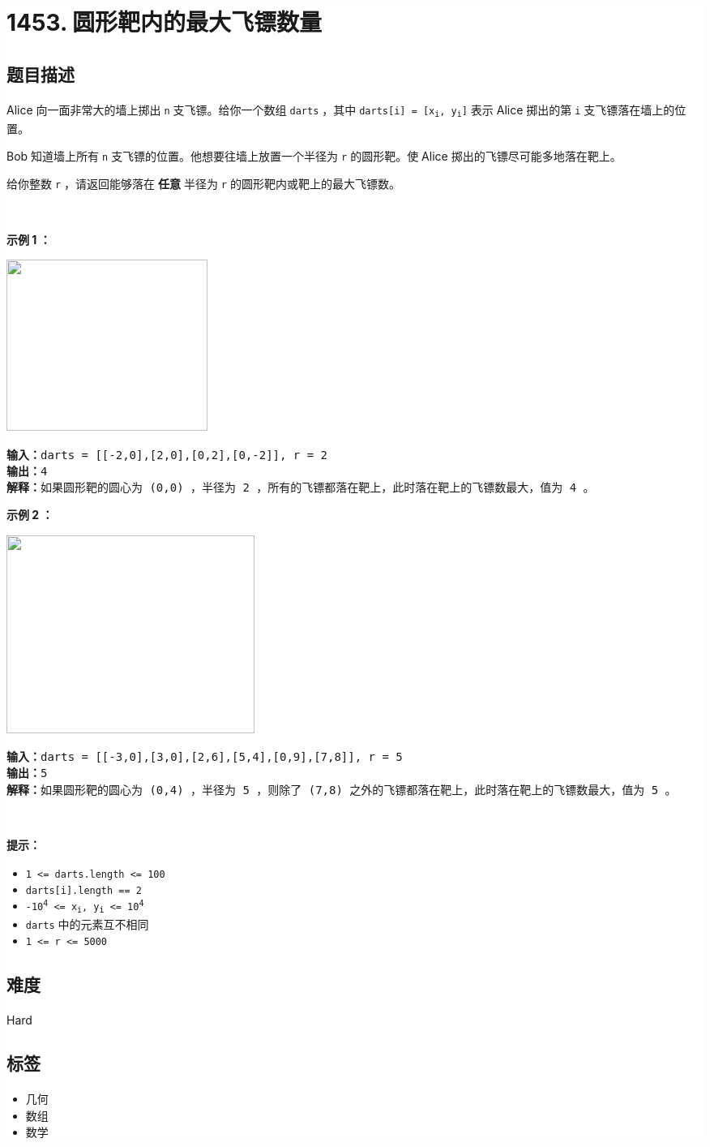 # 1453. 圆形靶内的最大飞镖数量

## 题目描述

<p>Alice 向一面非常大的墙上掷出 <code>n</code> 支飞镖。给你一个数组 <code>darts</code> ，其中 <code>darts[i] = [x<sub>i</sub>, y<sub>i</sub>]</code> 表示 Alice 掷出的第 <code>i</code> 支飞镖落在墙上的位置。</p>

<p>Bob 知道墙上所有 <code>n</code> 支飞镖的位置。他想要往墙上放置一个半径为 <code>r</code> 的圆形靶。使 Alice 掷出的飞镖尽可能多地落在靶上。</p>

<p>给你整数 <code>r</code> ，请返回能够落在 <strong>任意</strong> 半径为 <code>r</code> 的圆形靶内或靶上的最大飞镖数。</p>

<p>&nbsp;</p>

<p><strong class="example">示例 1 ：</strong></p>
<img alt="" src="https://assets.leetcode.com/uploads/2020/04/29/sample_1_1806.png" style="width: 248px; height: 211px;" />
<pre>
<strong>输入：</strong>darts = [[-2,0],[2,0],[0,2],[0,-2]], r = 2
<strong>输出：</strong>4
<strong>解释：</strong>如果圆形靶的圆心为 (0,0) ，半径为 2 ，所有的飞镖都落在靶上，此时落在靶上的飞镖数最大，值为 4 。
</pre>

<p><strong class="example">示例 2 ：</strong></p>
<img alt="" src="https://assets.leetcode.com/uploads/2020/04/29/sample_2_1806.png" style="width: 306px; height: 244px;" />
<pre>
<strong>输入：</strong>darts = [[-3,0],[3,0],[2,6],[5,4],[0,9],[7,8]], r = 5
<strong>输出：</strong>5
<strong>解释：</strong>如果圆形靶的圆心为 (0,4) ，半径为 5 ，则除了 (7,8) 之外的飞镖都落在靶上，此时落在靶上的飞镖数最大，值为 5 。
</pre>

<p>&nbsp;</p>

<p><strong>提示：</strong></p>

<ul>
	<li><code>1 &lt;= darts.length &lt;= 100</code></li>
	<li><code>darts[i].length == 2</code></li>
	<li><code>-10<sup>4</sup> &lt;= x<sub>i</sub>, y<sub>i</sub> &lt;= 10<sup>4</sup></code></li>
	<li><code>darts</code> 中的元素互不相同</li>
	<li><code>1 &lt;= r &lt;= 5000</code></li>
</ul>


## 难度

Hard

## 标签

- 几何
- 数组
- 数学
